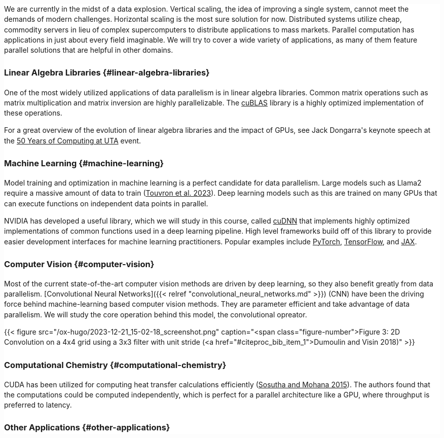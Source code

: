 We are currently in the midst of a data explosion. Vertical scaling, the idea of improving a single system, cannot meet the demands of modern challenges. Horizontal scaling is the most sure solution for now. Distributed systems utilize cheap, commodity servers in lieu of complex supercomputers to distribute applications to mass markets. Parallel computation has applications in just about every field imaginable. We will try to cover a wide variety of applications, as many of them feature parallel solutions that are helpful in other domains.


### Linear Algebra Libraries {#linear-algebra-libraries}

One of the most widely utilized applications of data parallelism is in linear algebra libraries. Common matrix operations such as matrix multiplication and matrix inversion are highly parallelizable. The [cuBLAS](https://developer.nvidia.com/cublas) library is a highly optimized implementation of these operations.

For a great overview of the evolution of linear algebra libraries and the impact of GPUs, see Jack Dongarra's keynote speech at the [50 Years of Computing at UTA](https://youtu.be/8TyyCWuquI0?si=DkPEDPWp7_n8GnVe) event.


### Machine Learning {#machine-learning}

Model training and optimization in machine learning is a perfect candidate for data parallelism. Large models such as Llama2 require a massive amount of data to train (<a href="#citeproc_bib_item_3">Touvron et al. 2023</a>). Deep learning models such as this are trained on many GPUs that can execute functions on independent data points in parallel.

NVIDIA has developed a useful library, which we will study in this course, called [cuDNN](https://developer.nvidia.com/cudnn) that implements highly optimized implementations of common functions used in a deep learning pipeline. High level frameworks build off of this library to provide easier development interfaces for machine learning practitioners. Popular examples include [PyTorch](https://pytorch.org), [TensorFlow](https://www.tensorflow.org), and [JAX](https://github.com/google/jax).


### Computer Vision {#computer-vision}

Most of the current state-of-the-art computer vision methods are driven by deep learning, so they also benefit greatly from data parallelism. [Convolutional Neural Networks]({{< relref "convolutional_neural_networks.md" >}}) (CNN) have been the driving force behind machine-learning based computer vision methods. They are parameter efficient and take advantage of data parallelism. We will study the core operation behind this model, the convolutional opreator.

{{< figure src="/ox-hugo/2023-12-21_15-02-18_screenshot.png" caption="<span class=\"figure-number\">Figure 3: </span>2D Convolution on a 4x4 grid using a 3x3 filter with unit stride (<a href=\"#citeproc_bib_item_1\">Dumoulin and Visin 2018</a>)" >}}


### Computational Chemistry {#computational-chemistry}

CUDA has been utilized for computing heat transfer calculations efficiently (<a href="#citeproc_bib_item_2">Sosutha and Mohana 2015</a>). The authors found that the computations could be computed independently, which is perfect for a parallel architecture like a GPU, where throughput is preferred to latency.


### Other Applications {#other-applications}
